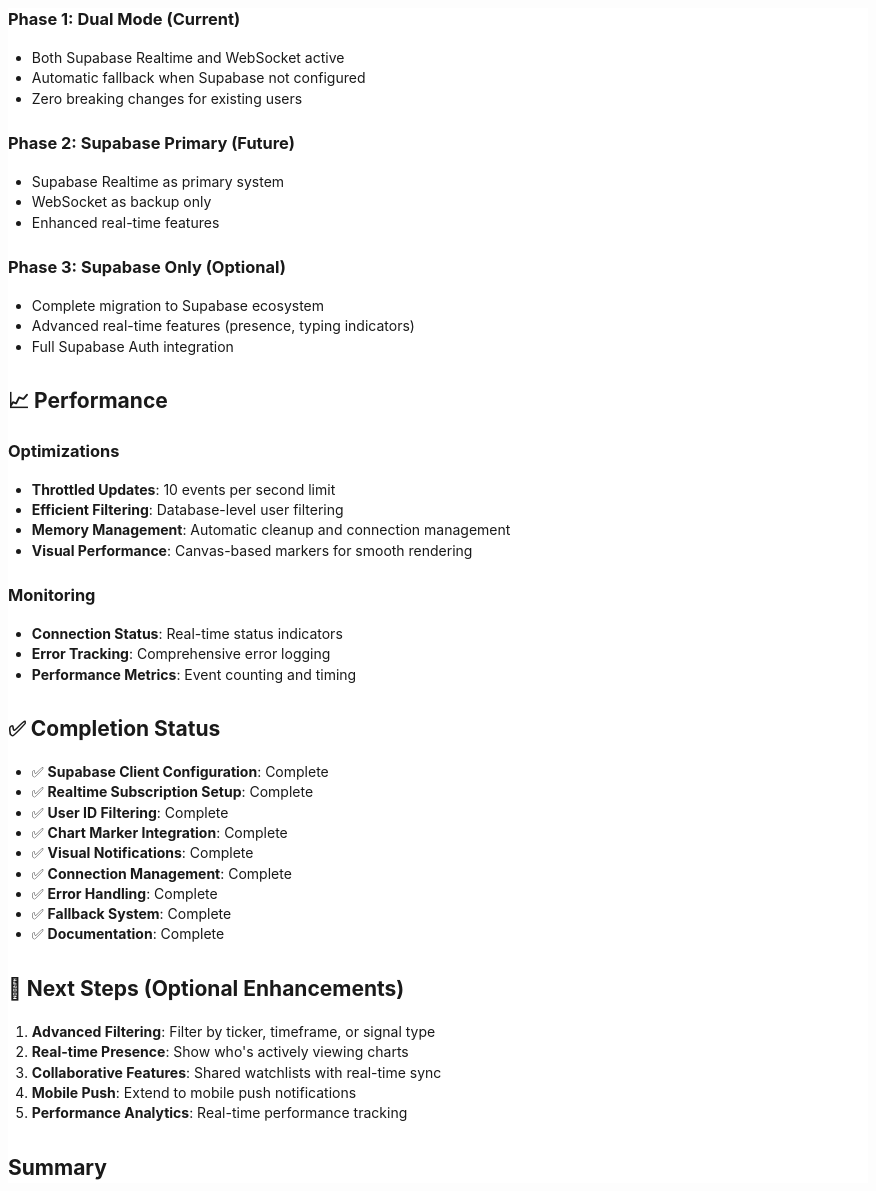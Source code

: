 ### Phase 1: Dual Mode (Current)
- Both Supabase Realtime and WebSocket active
- Automatic fallback when Supabase not configured
- Zero breaking changes for existing users

### Phase 2: Supabase Primary (Future)
- Supabase Realtime as primary system
- WebSocket as backup only
- Enhanced real-time features

### Phase 3: Supabase Only (Optional)
- Complete migration to Supabase ecosystem
- Advanced real-time features (presence, typing indicators)
- Full Supabase Auth integration

## 📈 Performance

### Optimizations
- **Throttled Updates**: 10 events per second limit
- **Efficient Filtering**: Database-level user filtering
- **Memory Management**: Automatic cleanup and connection management
- **Visual Performance**: Canvas-based markers for smooth rendering

### Monitoring
- **Connection Status**: Real-time status indicators
- **Error Tracking**: Comprehensive error logging
- **Performance Metrics**: Event counting and timing

## ✅ Completion Status

- ✅ **Supabase Client Configuration**: Complete
- ✅ **Realtime Subscription Setup**: Complete  
- ✅ **User ID Filtering**: Complete
- ✅ **Chart Marker Integration**: Complete
- ✅ **Visual Notifications**: Complete
- ✅ **Connection Management**: Complete
- ✅ **Error Handling**: Complete
- ✅ **Fallback System**: Complete
- ✅ **Documentation**: Complete

## 🎯 Next Steps (Optional Enhancements)

1. **Advanced Filtering**: Filter by ticker, timeframe, or signal type
2. **Real-time Presence**: Show who's actively viewing charts
3. **Collaborative Features**: Shared watchlists with real-time sync
4. **Mobile Push**: Extend to mobile push notifications
5. **Performance Analytics**: Real-time performance tracking

## Summary
